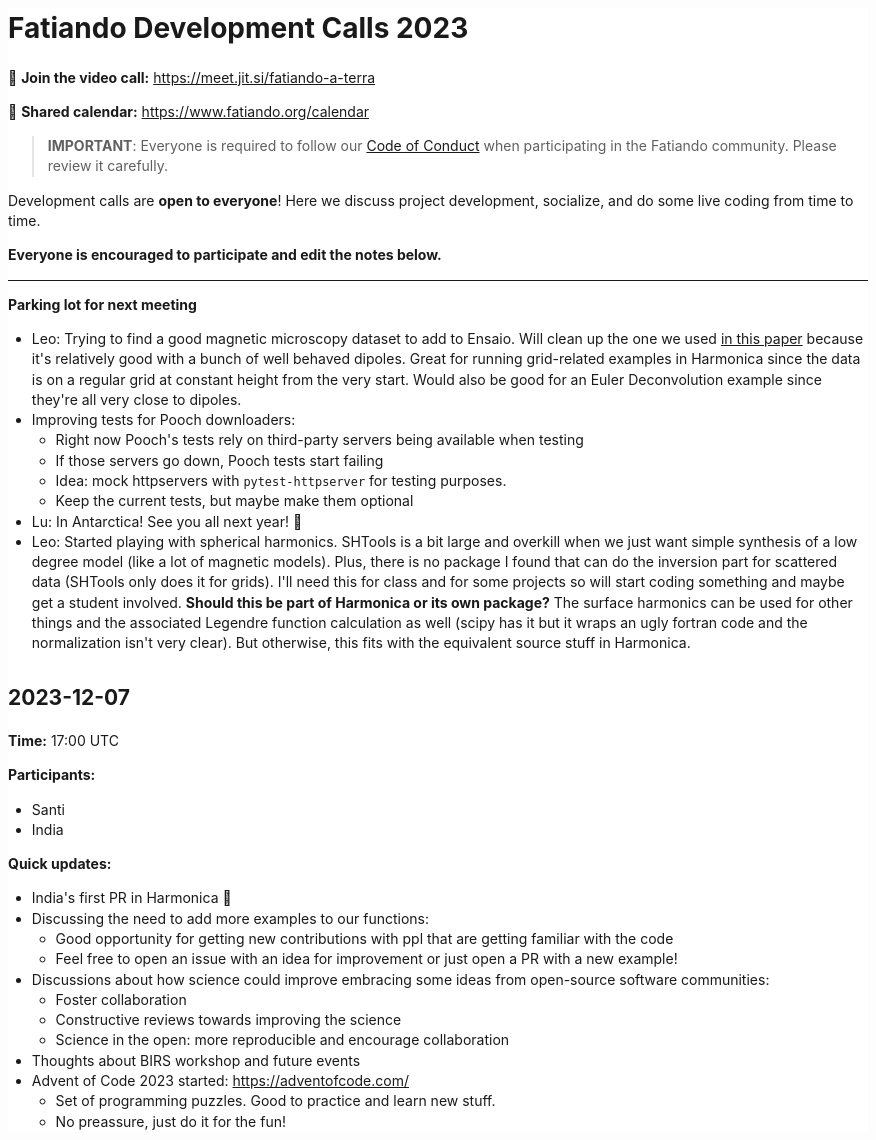 # Fatiando Development Calls 2023

📱 **Join the video call:** https://meet.jit.si/fatiando-a-terra

📅 **Shared calendar:** https://www.fatiando.org/calendar

> **IMPORTANT**: Everyone is required to follow our 
> [Code of Conduct](https://github.com/fatiando/community/blob/main/CODE_OF_CONDUCT.md)
> when participating in the Fatiando community. Please review it carefully.

Development calls are **open to everyone**! Here we discuss project development, socialize, and do some live coding from time to time.

**Everyone is encouraged to participate and edit the notes below.**

--------------------------------------------------------------

**Parking lot for next meeting**


* Leo: Trying to find a good magnetic microscopy dataset to add to Ensaio. Will clean up the one we used [in this paper](https://doi.org/10.31223/X5QD5Z) because it's relatively good with a bunch of well behaved dipoles. Great for running grid-related examples in Harmonica since the data is on a regular grid at constant height from the very start. Would also be good for an Euler Deconvolution example since they're all very close to dipoles.
* Improving tests for Pooch downloaders:
    * Right now Pooch's tests rely on third-party servers being available when testing
    * If those servers go down, Pooch tests start failing
    * Idea: mock httpservers with `pytest-httpserver` for testing purposes.
    * Keep the current tests, but maybe make them optional
* Lu: In Antarctica! See you all next year! :penguin: 
* Leo: Started playing with spherical harmonics. SHTools is a bit large and overkill when we just want simple synthesis of a low degree model (like a lot of magnetic models). Plus, there is no package I found that can do the inversion part for scattered data (SHTools only does it for grids). I'll need this for class and for some projects so will start coding something and maybe get a student involved. **Should this be part of Harmonica or its own package?** The surface harmonics can be used for other things and the associated Legendre function calculation as well (scipy has it but it wraps an ugly fortran code and the normalization isn't very clear). But otherwise, this fits with the equivalent source stuff in Harmonica.


## 2023-12-07

**Time:** 17:00 UTC

**Participants:**

* Santi
* India

**Quick updates:**

* India's first PR in Harmonica :rocket:
* Discussing the need to add more examples to our functions:
    * Good opportunity for getting new contributions with ppl that are getting familiar with the code
    * Feel free to open an issue with an idea for improvement or just open a PR with a new example!
* Discussions about how science could improve embracing some ideas from open-source software communities:
    * Foster collaboration
    * Constructive reviews towards improving the science
    * Science in the open: more reproducible and encourage collaboration
* Thoughts about BIRS workshop and future events
* Advent of Code 2023 started: https://adventofcode.com/
    * Set of programming puzzles. Good to practice and learn new stuff.
    * No preassure, just do it for the fun!
